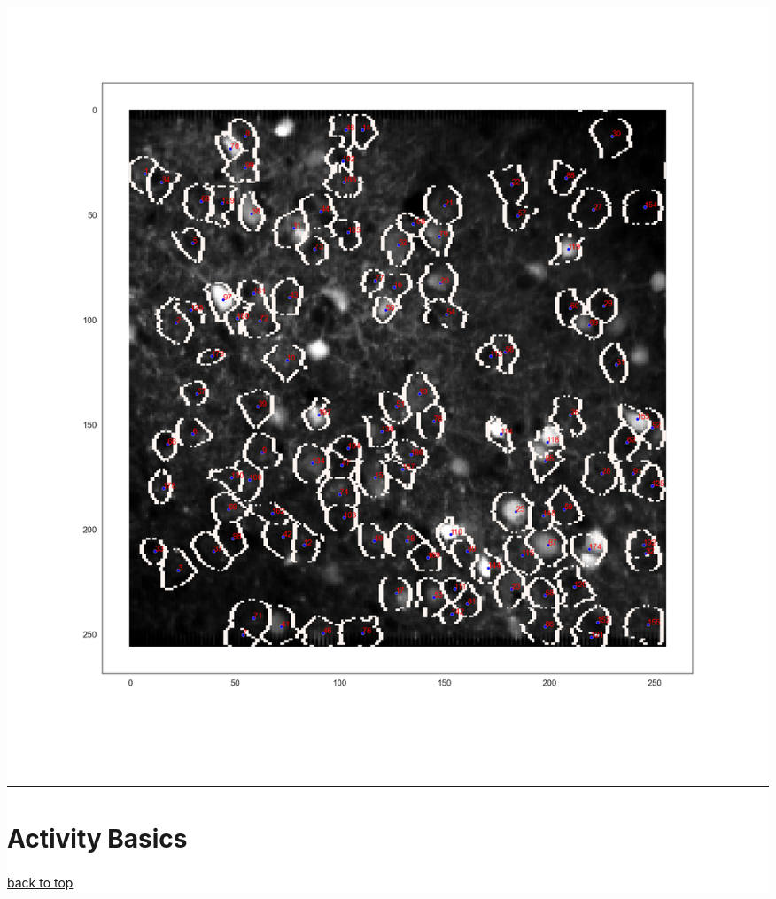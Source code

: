 <img src="https://raw.githubusercontent.com/stanlp86/myPiriform/master/notebooks/qc/sp041017a/Mask_slice_5_red.png" />

___

<a id='Activity'></a>
# Activity Basics
[back to top](#top)
